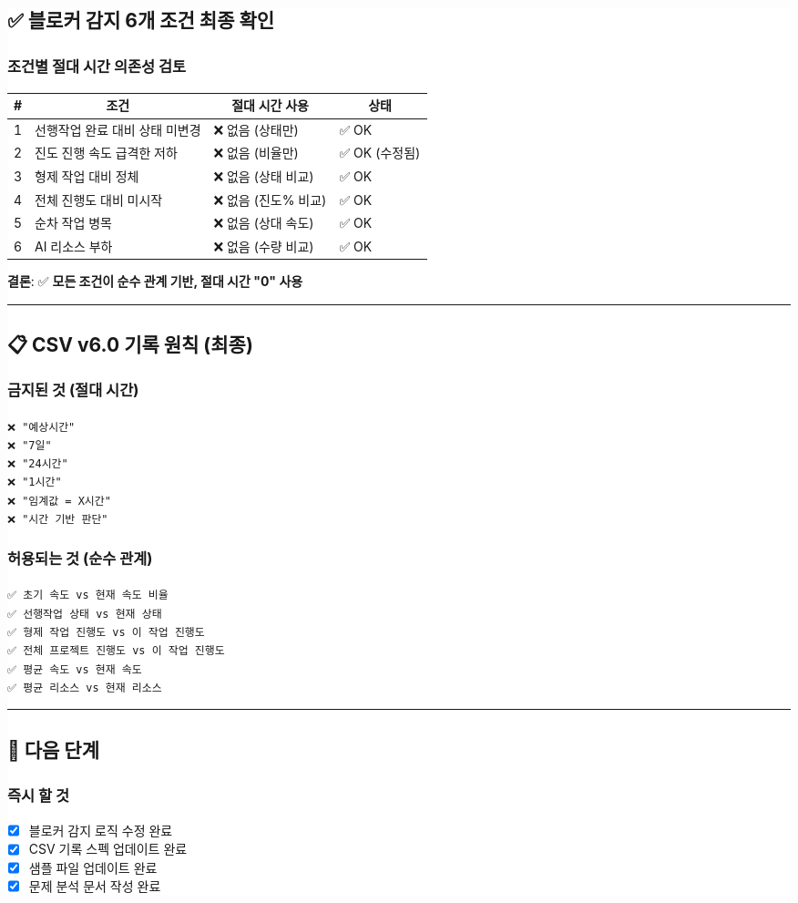 ## ✅ 블로커 감지 6개 조건 최종 확인

### 조건별 절대 시간 의존성 검토

| # | 조건 | 절대 시간 사용 | 상태 |
|---|------|---------------|------|
| 1 | 선행작업 완료 대비 상태 미변경 | ❌ 없음 (상태만) | ✅ OK |
| 2 | 진도 진행 속도 급격한 저하 | ❌ 없음 (비율만) | ✅ OK (수정됨) |
| 3 | 형제 작업 대비 정체 | ❌ 없음 (상태 비교) | ✅ OK |
| 4 | 전체 진행도 대비 미시작 | ❌ 없음 (진도% 비교) | ✅ OK |
| 5 | 순차 작업 병목 | ❌ 없음 (상대 속도) | ✅ OK |
| 6 | AI 리소스 부하 | ❌ 없음 (수량 비교) | ✅ OK |

**결론**: ✅ **모든 조건이 순수 관계 기반, 절대 시간 "0" 사용**

---

## 📋 CSV v6.0 기록 원칙 (최종)

### 금지된 것 (절대 시간)
```
❌ "예상시간"
❌ "7일"
❌ "24시간"
❌ "1시간"
❌ "임계값 = X시간"
❌ "시간 기반 판단"
```

### 허용되는 것 (순수 관계)
```
✅ 초기 속도 vs 현재 속도 비율
✅ 선행작업 상태 vs 현재 상태
✅ 형제 작업 진행도 vs 이 작업 진행도
✅ 전체 프로젝트 진행도 vs 이 작업 진행도
✅ 평균 속도 vs 현재 속도
✅ 평균 리소스 vs 현재 리소스
```

---

## 🎯 다음 단계

### 즉시 할 것
- [x] 블로커 감지 로직 수정 완료
- [x] CSV 기록 스펙 업데이트 완료
- [x] 샘플 파일 업데이트 완료
- [x] 문제 분석 문서 작성 완료
